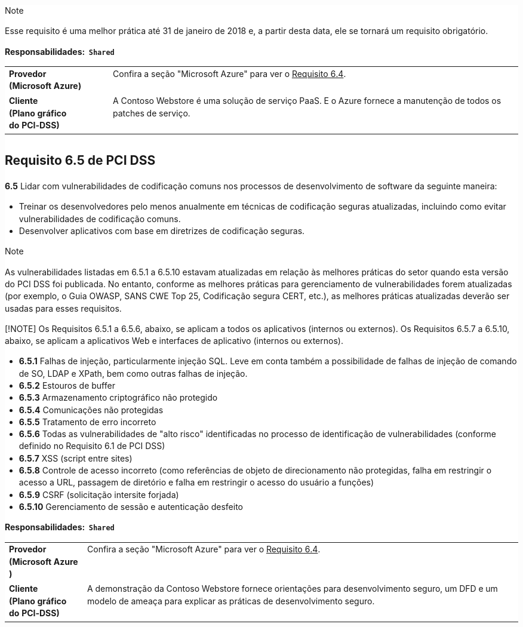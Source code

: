 > [!NOTE]
> Esse requisito é uma melhor prática até 31 de janeiro de 2018 e, a partir desta data, ele se tornará um requisito obrigatório.


**Responsabilidades:&nbsp;&nbsp;`Shared`**

|||
|---|---|
| **Provedor<br />(Microsoft&nbsp;Azure)** | Confira a seção "Microsoft Azure" para ver o [Requisito 6.4](#pci-dss-requirement-6-4). |
| **Cliente<br />(Plano gráfico do&nbsp;PCI&#8209;DSS)** | A Contoso Webstore é uma solução de serviço PaaS. E o Azure fornece a manutenção de todos os patches de serviço.|



## <a name="pci-dss-requirement-65"></a>Requisito 6.5 de PCI DSS

**6.5** Lidar com vulnerabilidades de codificação comuns nos processos de desenvolvimento de software da seguinte maneira:
- Treinar os desenvolvedores pelo menos anualmente em técnicas de codificação seguras atualizadas, incluindo como evitar vulnerabilidades de codificação comuns.
- Desenvolver aplicativos com base em diretrizes de codificação seguras.

> [!NOTE]
> As vulnerabilidades listadas em 6.5.1 a 6.5.10 estavam atualizadas em relação às melhores práticas do setor quando esta versão do PCI DSS foi publicada. No entanto, conforme as melhores práticas para gerenciamento de vulnerabilidades forem atualizadas (por exemplo, o Guia OWASP, SANS CWE Top 25, Codificação segura CERT, etc.), as melhores práticas atualizadas deverão ser usadas para esses requisitos. 
> 
> [!NOTE]
> Os Requisitos 6.5.1 a 6.5.6, abaixo, se aplicam a todos os aplicativos (internos ou externos). Os Requisitos 6.5.7 a 6.5.10, abaixo, se aplicam a aplicativos Web e interfaces de aplicativo (internos ou externos). 

- **6.5.1** Falhas de injeção, particularmente injeção SQL. Leve em conta também a possibilidade de falhas de injeção de comando de SO, LDAP e XPath, bem como outras falhas de injeção.
- **6.5.2** Estouros de buffer
- **6.5.3** Armazenamento criptográfico não protegido
- **6.5.4** Comunicações não protegidas
- **6.5.5** Tratamento de erro incorreto
- **6.5.6** Todas as vulnerabilidades de "alto risco" identificadas no processo de identificação de vulnerabilidades (conforme definido no Requisito 6.1 de PCI DSS)
- **6.5.7** XSS (script entre sites)
- **6.5.8** Controle de acesso incorreto (como referências de objeto de direcionamento não protegidas, falha em restringir o acesso a URL, passagem de diretório e falha em restringir o acesso do usuário a funções)
- **6.5.9** CSRF (solicitação intersite forjada)
- **6.5.10** Gerenciamento de sessão e autenticação desfeito

**Responsabilidades:&nbsp;&nbsp;`Shared`**

|||
|---|---|
| **Provedor<br />(Microsoft&nbsp;Azure)** | Confira a seção "Microsoft Azure" para ver o [Requisito 6.4](#pci-dss-requirement-6-4). |
| **Cliente<br />(Plano gráfico do&nbsp;PCI&#8209;DSS)** | A demonstração da Contoso Webstore fornece orientações para desenvolvimento seguro, um DFD e um modelo de ameaça para explicar as práticas de desenvolvimento seguro.|
